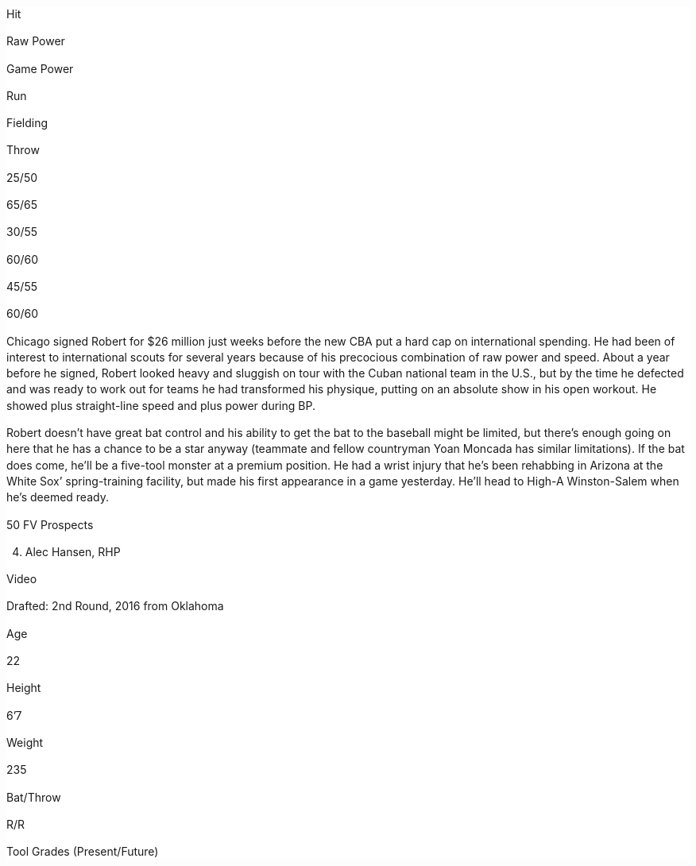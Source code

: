 Hit

Raw Power

Game Power

Run

Fielding

Throw

25/50

65/65

30/55

60/60

45/55

60/60

Chicago signed Robert for $26 million just weeks before the new CBA put a hard cap on international spending. He had been of interest to international scouts for several years because of his precocious combination of raw power and speed. About a year before he signed, Robert looked heavy and sluggish on tour with the Cuban national team in the U.S., but by the time he defected and was ready to work out for teams he had transformed his physique, putting on an absolute show in his open workout. He showed plus straight-line speed and plus power during BP.

Robert doesn’t have great bat control and his ability to get the bat to the baseball might be limited, but there’s enough going on here that he has a chance to be a star anyway (teammate and fellow countryman Yoan Moncada has similar limitations). If the bat does come, he’ll be a five-tool monster at a premium position. He had a wrist injury that he’s been rehabbing in Arizona at the White Sox’ spring-training facility, but made his first appearance in a game yesterday. He’ll head to High-A Winston-Salem when he’s deemed ready.

50 FV Prospects

4. Alec Hansen, RHP

Video

Drafted: 2nd Round, 2016 from Oklahoma

Age

22

Height

6’7

Weight

235

Bat/Throw

R/R

Tool Grades (Present/Future)
